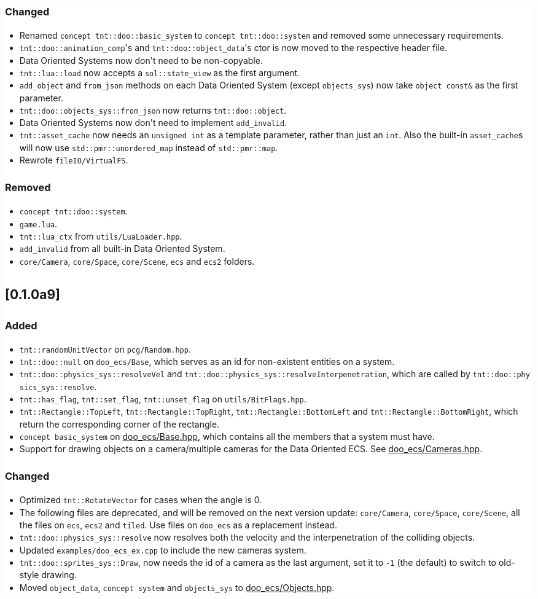 ### Changed
- Renamed `concept tnt::doo::basic_system` to `concept tnt::doo::system` and removed some unnecessary requirements. 
- `tnt::doo::animation_comp`'s and `tnt::doo::object_data`'s ctor is now moved to the respective header file.
- Data Oriented Systems now don't need to be non-copyable.
- `tnt::lua::load` now accepts a `sol::state_view` as the first argument.
- `add_object` and `from_json` methods on each Data Oriented System (except `objects_sys`) now take `object const&` as the first parameter.
- `tnt::doo::objects_sys::from_json` now returns `tnt::doo::object`.
- Data Oriented Systems now don't need to implement `add_invalid`.
- `tnt::asset_cache` now needs an `unsigned int` as a template parameter, rather than just an `int`. Also the built-in `asset_cache`s will now use `std::pmr::unordered_map` instead of `std::pmr::map`.
- Rewrote `fileIO/VirtualFS`.

### Removed
- `concept tnt::doo::system`.
- `game.lua`.
- `tnt::lua_ctx` from `utils/LuaLoader.hpp`.
- `add_invalid` from all built-in Data Oriented System.
- `core/Camera`, `core/Space`, `core/Scene`, `ecs` and `ecs2` folders.


## [0.1.0a9]
### Added
- `tnt::randomUnitVector` on `pcg/Random.hpp`.
- `tnt::doo::null` on `doo_ecs/Base`, which serves as an id for non-existent entities on a system.
- `tnt::doo::physics_sys::resolveVel` and `tnt::doo::physics_sys::resolveInterpenetration`, which are called by `tnt::doo::physics_sys::resolve`.
- `tnt::has_flag`, `tnt::set_flag`, `tnt::unset_flag` on `utils/BitFlags.hpp`.
- `tnt::Rectangle::TopLeft`, `tnt::Rectangle::TopRight`, `tnt::Rectangle::BottomLeft` and `tnt::Rectangle::BottomRight`, which return the corresponding corner of the rectangle.
- `concept basic_system` on [doo_ecs/Base.hpp](./include/doo_ecs/Base.hpp), which contains all the members that a system must have.
- Support for drawing objects on a camera/multiple cameras for the Data Oriented ECS. See [doo_ecs/Cameras.hpp](./include/doo_ecs/Cameras.hpp).

### Changed
- Optimized `tnt::RotateVector` for cases when the angle is 0.
- The following files are deprecated, and will be removed on the next version update:
`core/Camera`, `core/Space`, `core/Scene`, all the files on `ecs`, `ecs2` and `tiled`. Use files on `doo_ecs` as a replacement instead.
- `tnt::doo::physics_sys::resolve` now resolves both the velocity and the interpenetration of the colliding objects.
- Updated `examples/doo_ecs_ex.cpp` to include the new cameras system.
- `tnt::doo::sprites_sys::Draw`, now needs the id of a camera as the last argument, set it to `-1` (the default) to switch to old-style drawing.
- Moved `object_data`, `concept system` and `objects_sys` to [doo_ecs/Objects.hpp](./include/doo_ecs/Objects.hpp).
